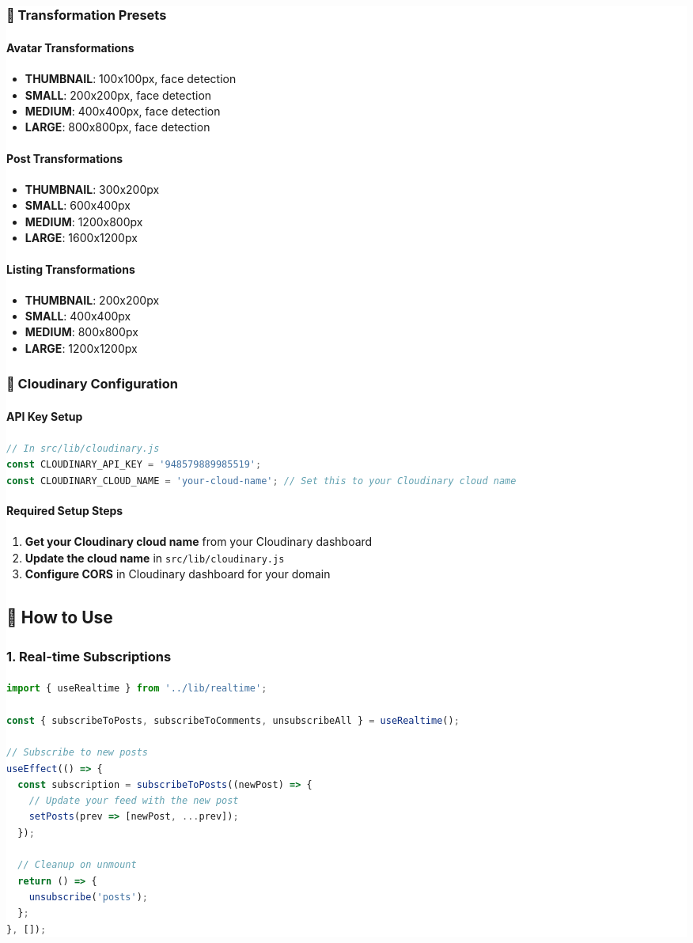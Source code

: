 ### 🎨 Transformation Presets

#### Avatar Transformations
- **THUMBNAIL**: 100x100px, face detection
- **SMALL**: 200x200px, face detection
- **MEDIUM**: 400x400px, face detection
- **LARGE**: 800x800px, face detection

#### Post Transformations
- **THUMBNAIL**: 300x200px
- **SMALL**: 600x400px
- **MEDIUM**: 1200x800px
- **LARGE**: 1600x1200px

#### Listing Transformations
- **THUMBNAIL**: 200x200px
- **SMALL**: 400x400px
- **MEDIUM**: 800x800px
- **LARGE**: 1200x1200px

### 🔧 Cloudinary Configuration

#### API Key Setup
```javascript
// In src/lib/cloudinary.js
const CLOUDINARY_API_KEY = '948579889985519';
const CLOUDINARY_CLOUD_NAME = 'your-cloud-name'; // Set this to your Cloudinary cloud name
```

#### Required Setup Steps
1. **Get your Cloudinary cloud name** from your Cloudinary dashboard
2. **Update the cloud name** in `src/lib/cloudinary.js`
3. **Configure CORS** in Cloudinary dashboard for your domain

## 🚀 How to Use

### 1. Real-time Subscriptions

```javascript
import { useRealtime } from '../lib/realtime';

const { subscribeToPosts, subscribeToComments, unsubscribeAll } = useRealtime();

// Subscribe to new posts
useEffect(() => {
  const subscription = subscribeToPosts((newPost) => {
    // Update your feed with the new post
    setPosts(prev => [newPost, ...prev]);
  });

  // Cleanup on unmount
  return () => {
    unsubscribe('posts');
  };
}, []);
```
